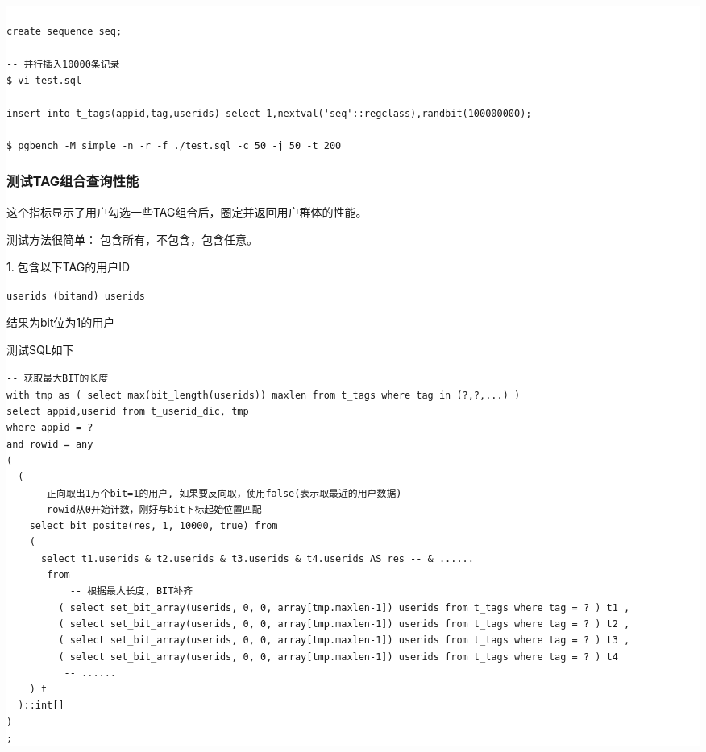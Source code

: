 ```

create sequence seq;

-- 并行插入10000条记录
$ vi test.sql

insert into t_tags(appid,tag,userids) select 1,nextval('seq'::regclass),randbit(100000000);

$ pgbench -M simple -n -r -f ./test.sql -c 50 -j 50 -t 200
```
  
### 测试TAG组合查询性能
这个指标显示了用户勾选一些TAG组合后，圈定并返回用户群体的性能。  
   
测试方法很简单： 包含所有，不包含，包含任意。    
   
1\. 包含以下TAG的用户ID  
   
```
userids (bitand) userids  
```
  
结果为bit位为1的用户  
  
测试SQL如下  
  
```
-- 获取最大BIT的长度 
with tmp as ( select max(bit_length(userids)) maxlen from t_tags where tag in (?,?,...) ) 
select appid,userid from t_userid_dic, tmp 
where appid = ? 
and rowid = any 
(
  ( 
    -- 正向取出1万个bit=1的用户, 如果要反向取，使用false(表示取最近的用户数据) 
    -- rowid从0开始计数，刚好与bit下标起始位置匹配 
    select bit_posite(res, 1, 10000, true) from 
    (
      select t1.userids & t2.userids & t3.userids & t4.userids AS res -- & ......
       from
           -- 根据最大长度, BIT补齐 
         ( select set_bit_array(userids, 0, 0, array[tmp.maxlen-1]) userids from t_tags where tag = ? ) t1 , 
         ( select set_bit_array(userids, 0, 0, array[tmp.maxlen-1]) userids from t_tags where tag = ? ) t2 , 
         ( select set_bit_array(userids, 0, 0, array[tmp.maxlen-1]) userids from t_tags where tag = ? ) t3 , 
         ( select set_bit_array(userids, 0, 0, array[tmp.maxlen-1]) userids from t_tags where tag = ? ) t4 
          -- ......
    ) t
  )::int[]
)
;
```
   